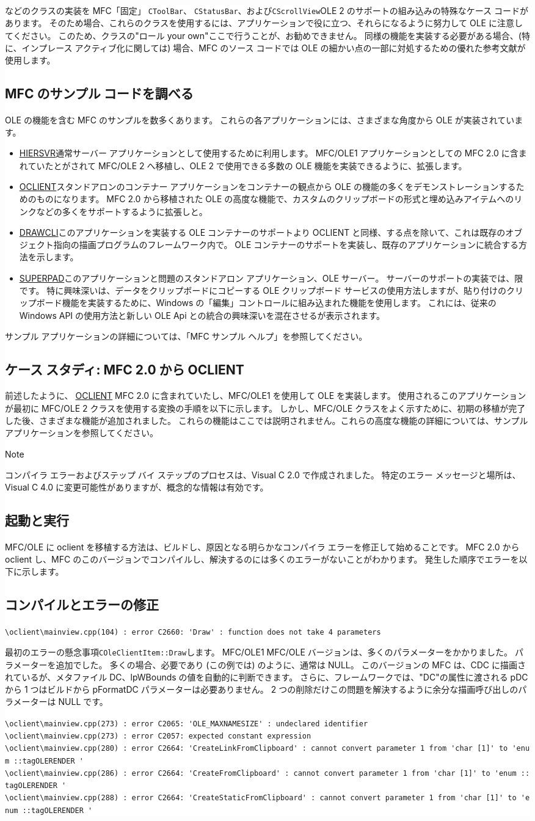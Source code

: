 などのクラスの実装を MFC「固定」 `CToolBar`、 `CStatusBar`、および`CScrollView`OLE 2 のサポートの組み込みの特殊なケース コードがあります。 そのため場合、これらのクラスを使用するには、アプリケーションで役に立つ、それらになるように努力して OLE に注意してください。 このため、クラスの"ロール your own"ここで行うことが、お勧めできません。 同様の機能を実装する必要がある場合、(特に、インプレース アクティブ化に関しては) 場合、MFC のソース コードでは OLE の細かい点の一部に対処するための優れた参考文献が使用します。

## <a name="examine-the-mfc-sample-code"></a>MFC のサンプル コードを調べる

OLE の機能を含む MFC のサンプルを数多くあります。 これらの各アプリケーションには、さまざまな角度から OLE が実装されています。

- [HIERSVR](../overview/visual-cpp-samples.md)通常サーバー アプリケーションとして使用するために利用します。 MFC/OLE1 アプリケーションとしての MFC 2.0 に含まれていたとがされて MFC/OLE 2 へ移植し、OLE 2 で使用できる多数の OLE 機能を実装できるように、拡張します。

- [OCLIENT](../overview/visual-cpp-samples.md)スタンドアロンのコンテナー アプリケーションをコンテナーの観点から OLE の機能の多くをデモンストレーションするためのものになります。 MFC 2.0 から移植された OLE の高度な機能で、カスタムのクリップボードの形式と埋め込みアイテムへのリンクなどの多くをサポートするように拡張しと。

- [DRAWCLI](../overview/visual-cpp-samples.md)このアプリケーションを実装する OLE コンテナーのサポートより OCLIENT と同様、する点を除いて、これは既存のオブジェクト指向の描画プログラムのフレームワーク内で。 OLE コンテナーのサポートを実装し、既存のアプリケーションに統合する方法を示します。

- [SUPERPAD](../overview/visual-cpp-samples.md)このアプリケーションと問題のスタンドアロン アプリケーション、OLE サーバー。 サーバーのサポートの実装では、限です。 特に興味深いは、データをクリップボードにコピーする OLE クリップボード サービスの使用方法しますが、貼り付けのクリップボード機能を実装するために、Windows の「編集」コントロールに組み込まれた機能を使用します。 これには、従来の Windows API の使用方法と新しい OLE Api との統合の興味深いを混在させるが表示されます。

サンプル アプリケーションの詳細については、「MFC サンプル ヘルプ」を参照してください。

## <a name="case-study-oclient-from-mfc-20"></a>ケース スタディ: MFC 2.0 から OCLIENT

前述したように、 [OCLIENT](../overview/visual-cpp-samples.md) MFC 2.0 に含まれていたし、MFC/OLE1 を使用して OLE を実装します。 使用されるこのアプリケーションが最初に MFC/OLE 2 クラスを使用する変換の手順を以下に示します。 しかし、MFC/OLE クラスをよく示すために、初期の移植が完了した後、さまざまな機能が追加されました。 これらの機能はここでは説明されません。これらの高度な機能の詳細については、サンプル アプリケーションを参照してください。

> [!NOTE]
> コンパイラ エラーおよびステップ バイ ステップのプロセスは、Visual C 2.0 で作成されました。 特定のエラー メッセージと場所は、Visual C 4.0 に変更可能性がありますが、概念的な情報は有効です。

## <a name="getting-it-up-and-running"></a>起動と実行

MFC/OLE に oclient を移植する方法は、ビルドし、原因となる明らかなコンパイラ エラーを修正して始めることです。 MFC 2.0 から oclient し、MFC のこのバージョンでコンパイルし、解決するのには多くのエラーがないことがわかります。 発生した順序でエラーを以下に示します。

## <a name="compile-and-fix-errors"></a>コンパイルとエラーの修正

```Output
\oclient\mainview.cpp(104) : error C2660: 'Draw' : function does not take 4 parameters
```

最初のエラーの懸念事項`COleClientItem::Draw`します。 MFC/OLE1 MFC/OLE バージョンは、多くのパラメーターをかかりました。 パラメーターを追加でした。 多くの場合、必要であり (この例では) のように、通常は NULL。 このバージョンの MFC は、CDC に描画されているが、メタファイル DC、lpWBounds の値を自動的に判断できます。 さらに、フレームワークでは、"DC"の属性に渡される pDC から 1 つはビルドから pFormatDC パラメーターは必要ありません。 2 つの削除だけこの問題を解決するように余分な描画呼び出しのパラメーターは NULL です。

```Output
\oclient\mainview.cpp(273) : error C2065: 'OLE_MAXNAMESIZE' : undeclared identifier
\oclient\mainview.cpp(273) : error C2057: expected constant expression
\oclient\mainview.cpp(280) : error C2664: 'CreateLinkFromClipboard' : cannot convert parameter 1 from 'char [1]' to 'enum ::tagOLERENDER '
\oclient\mainview.cpp(286) : error C2664: 'CreateFromClipboard' : cannot convert parameter 1 from 'char [1]' to 'enum ::tagOLERENDER '
\oclient\mainview.cpp(288) : error C2664: 'CreateStaticFromClipboard' : cannot convert parameter 1 from 'char [1]' to 'enum ::tagOLERENDER '
```

